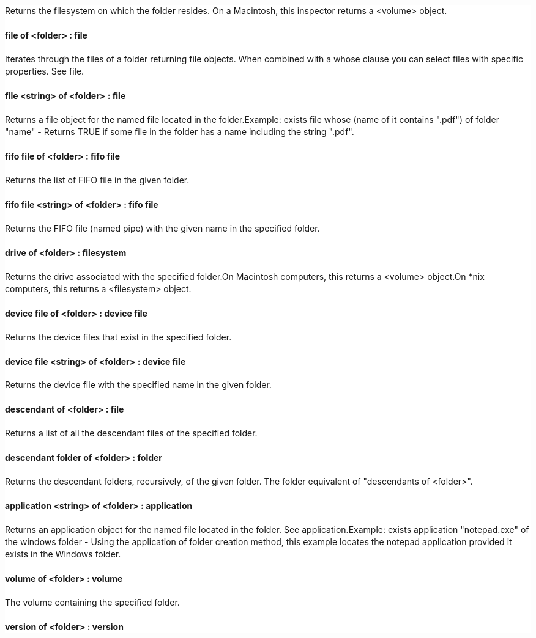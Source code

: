 Returns the filesystem on which the folder resides. On a Macintosh, this inspector returns a &lt;volume&gt; object.

#### file of &lt;folder&gt; : file

Iterates through the files of a folder returning file objects. When combined with a whose clause you can select files with specific properties. See file.

#### file &lt;string&gt; of &lt;folder&gt; : file

Returns a file object for the named file located in the folder.Example: exists file whose (name of it contains &quot;.pdf&quot;) of folder &quot;name&quot; - Returns TRUE if some file in the folder has a name including the string &quot;.pdf&quot;.

#### fifo file of &lt;folder&gt; : fifo file

Returns the list of FIFO file in the given folder.

#### fifo file &lt;string&gt; of &lt;folder&gt; : fifo file

Returns the FIFO file (named pipe) with the given name in the specified folder.

#### drive of &lt;folder&gt; : filesystem

Returns the drive associated with the specified folder.On Macintosh computers, this returns a &lt;volume&gt; object.On  *nix computers, this returns a &lt;filesystem&gt; object.

#### device file of &lt;folder&gt; : device file

Returns the device files that exist in the specified folder.

#### device file &lt;string&gt; of &lt;folder&gt; : device file

Returns the device file with the specified name in the given folder.

#### descendant of &lt;folder&gt; : file

Returns a list of all the descendant files of the specified folder.

#### descendant folder of &lt;folder&gt; : folder

Returns the descendant folders, recursively, of the given folder. The folder equivalent of &quot;descendants of &lt;folder&gt;&quot;.

#### application &lt;string&gt; of &lt;folder&gt; : application

Returns an application object for the named file located in the folder. See application.Example: exists application &quot;notepad.exe&quot; of the windows folder - Using the application of folder creation method, this example locates the notepad application provided it exists in the Windows folder.

#### volume of &lt;folder&gt; : volume

The volume containing the specified folder.

#### version of &lt;folder&gt; : version
